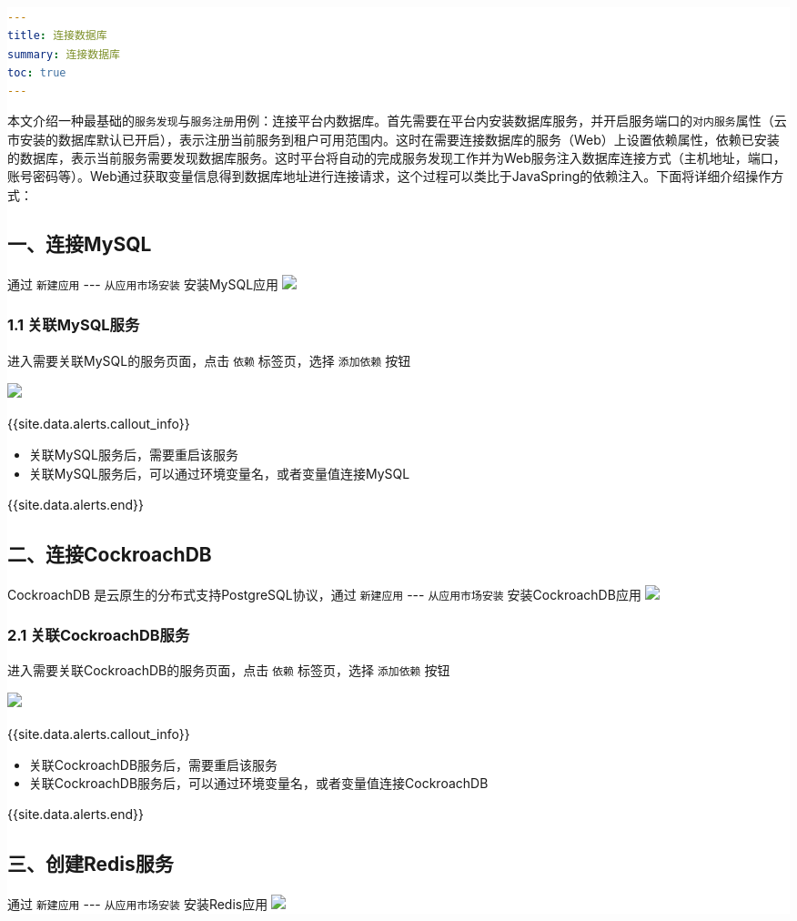 ```yaml
---
title: 连接数据库
summary: 连接数据库
toc: true
---
```


本文介绍一种最基础的`服务发现`与`服务注册`用例：连接平台内数据库。首先需要在平台内安装数据库服务，并开启服务端口的`对内服务`属性（云市安装的数据库默认已开启），表示注册当前服务到租户可用范围内。这时在需要连接数据库的服务（Web）上设置依赖属性，依赖已安装的数据库，表示当前服务需要发现数据库服务。这时平台将自动的完成服务发现工作并为Web服务注入数据库连接方式（主机地址，端口，账号密码等）。Web通过获取变量信息得到数据库地址进行连接请求，这个过程可以类比于JavaSpring的依赖注入。下面将详细介绍操作方式：

## 一、连接MySQL

通过 `新建应用` --- `从应用市场安装` 安装MySQL应用
<img src="https://static.goodrain.com/images/docs/3.6/basic-operation/manage/create-mysql.gif" width="100%" />

### 1.1 关联MySQL服务

进入需要关联MySQL的服务页面，点击 `依赖` 标签页，选择 `添加依赖` 按钮

<img src="https://static.goodrain.com/images/docs/3.6/basic-operation/manage/link-mysql.gif" width="100%" />

{{site.data.alerts.callout_info}}

- 关联MySQL服务后，需要重启该服务
- 关联MySQL服务后，可以通过环境变量名，或者变量值连接MySQL

{{site.data.alerts.end}}


## 二、连接CockroachDB
CockroachDB 是云原生的分布式支持PostgreSQL协议，通过 `新建应用` --- `从应用市场安装` 安装CockroachDB应用
<img src="https://static.goodrain.com/images/docs/3.6/basic-operation/manage/create-cockroachdb.gif" width="100%" />

### 2.1 关联CockroachDB服务

进入需要关联CockroachDB的服务页面，点击 `依赖` 标签页，选择 `添加依赖` 按钮

<img src="https://static.goodrain.com/images/docs/3.6/basic-operation/manage/link-cockroachdb.gif" width="100%" />

{{site.data.alerts.callout_info}}

- 关联CockroachDB服务后，需要重启该服务
- 关联CockroachDB服务后，可以通过环境变量名，或者变量值连接CockroachDB

{{site.data.alerts.end}}


## 三、创建Redis服务

通过 `新建应用` --- `从应用市场安装` 安装Redis应用
<img src="https://static.goodrain.com/images/docs/3.6/basic-operation/manage/create-redis.gif" width="100%" />

